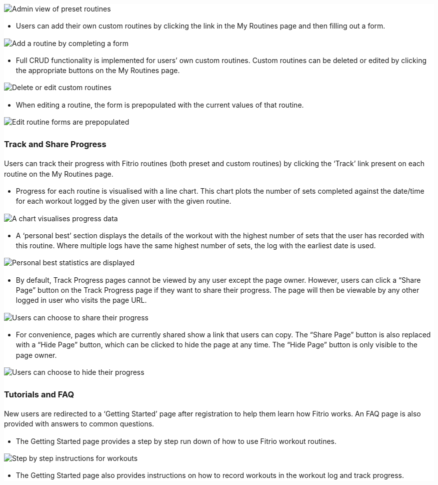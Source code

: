 ![Admin view of preset routines](documentation/readme-images/features/routine-management-admin-defaults.jpg)

* Users can add their own custom routines by clicking the link in the My Routines page and then filling out a form.

![Add a routine by completing a form](documentation/readme-images/features/routine-management-add-routine.jpg)

* Full CRUD functionality is implemented for users’ own custom routines. Custom routines can be deleted or edited by clicking the appropriate buttons on the My Routines page.

![Delete or edit custom routines](documentation/readme-images/features/routine-management-custom-edit-delete.jpg)

*  When editing a routine, the form is prepopulated with the current values of that routine.

![Edit routine forms are prepopulated](documentation/readme-images/features/routine-management-edit-prepopulated.jpg)

### Track and Share Progress

Users can track their progress with Fitrio routines (both preset and custom routines) by clicking the ‘Track’ link present on each routine on the My Routines page.

* Progress for each routine is visualised with a line chart. This chart plots the number of sets completed against the date/time for each workout logged by the given user with the given routine.

![A chart visualises progress data](documentation/readme-images/features/track-progress-chart.jpg)

* A ‘personal best’ section displays the details of the workout with the highest number of sets that the user has recorded with this routine. Where multiple logs have the same highest number of sets, the log with the earliest date is used.

![Personal best statistics are displayed](documentation/readme-images/features/track-progress-best.jpg)

* By default, Track Progress pages cannot be viewed by any user except the page owner. However, users can click a “Share Page” button on the Track Progress page if they want to  share their progress. The page will then be viewable by any other logged in user who visits the page URL.

![Users can choose to share their progress](documentation/readme-images/features/track-progress-share.jpg)

* For convenience, pages which are currently shared show a link that users can copy. The “Share Page” button is also replaced with a “Hide Page” button, which can be clicked to hide the page at any time. The “Hide Page” button is only visible to the page owner.

![Users can choose to hide their progress](documentation/readme-images/features/track-progress-link-and-hide.jpg)

### Tutorials and FAQ

New users are redirected to a ‘Getting Started’ page after registration to help them learn how Fitrio works. An FAQ page is also provided with answers to common questions.

* The Getting Started page provides a step by step run down of how to use Fitrio workout routines.

![Step by step instructions for workouts](documentation/readme-images/features/tutorials-how-it-works.jpg)

* The Getting Started page also provides instructions on how to record workouts in the workout log and track progress.
